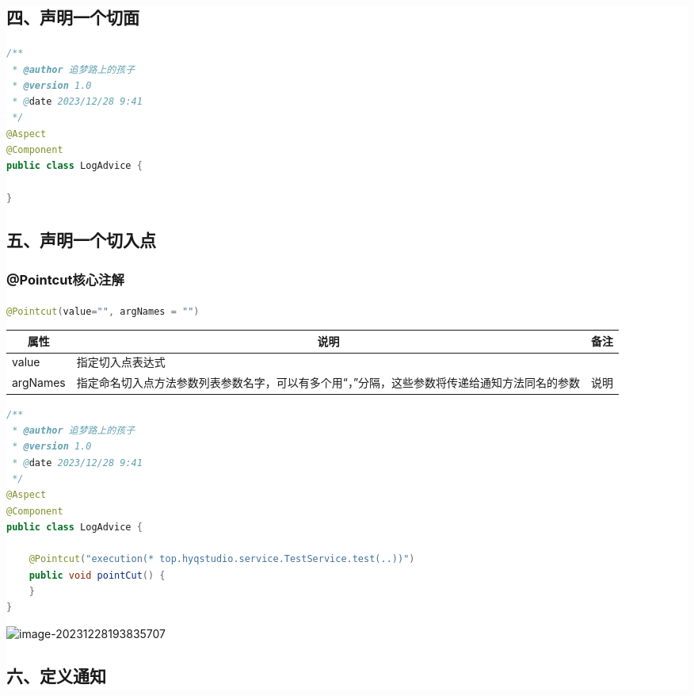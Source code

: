 

## 四、声明一个切面

```java
/**
 * @author 追梦路上的孩子
 * @version 1.0
 * @date 2023/12/28 9:41
 */
@Aspect
@Component
public class LogAdvice {

}
```



## 五、声明一个切入点

### @Pointcut核心注解

```java
@Pointcut(value="", argNames = "")
```

| 属性     | 说明                                                         | 备注 |
| -------- | ------------------------------------------------------------ | ---- |
| value    | 指定切入点表达式                                             |      |
| argNames | 指定命名切入点方法参数列表参数名字，可以有多个用“，”分隔，这些参数将传递给通知方法同名的参数 | 说明 |

```java
/**
 * @author 追梦路上的孩子
 * @version 1.0
 * @date 2023/12/28 9:41
 */
@Aspect
@Component
public class LogAdvice {

    @Pointcut("execution(* top.hyqstudio.service.TestService.test(..))")
    public void pointCut() {
    }
}
```
![image-20231228193835707](https://cdn.jsdelivr.net/gh/studio-hu/drawingBed/img/202312281938757.png)



## 六、定义通知
